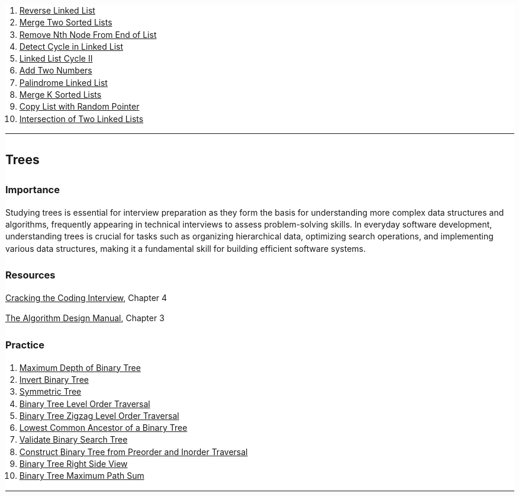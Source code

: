 1. [Reverse Linked List](https://leetcode.com/problems/reverse-linked-list/)
2. [Merge Two Sorted Lists](https://leetcode.com/problems/merge-two-sorted-lists/)
3. [Remove Nth Node From End of List](https://leetcode.com/problems/remove-nth-node-from-end-of-list/)
4. [Detect Cycle in Linked List](https://leetcode.com/problems/linked-list-cycle/)
5. [Linked List Cycle II](https://leetcode.com/problems/linked-list-cycle-ii/)
6. [Add Two Numbers](https://leetcode.com/problems/add-two-numbers/)
7. [Palindrome Linked List](https://leetcode.com/problems/palindrome-linked-list/)
8. [Merge K Sorted Lists](https://leetcode.com/problems/merge-k-sorted-lists/)
9. [Copy List with Random Pointer](https://leetcode.com/problems/copy-list-with-random-pointer/)
10. [Intersection of Two Linked Lists](https://leetcode.com/problems/intersection-of-two-linked-lists/)

---

## Trees

### Importance

Studying trees is essential for interview preparation as they form the basis for understanding more complex data structures and algorithms, frequently appearing in technical interviews to assess problem-solving skills. In everyday software development, understanding trees is crucial for tasks such as organizing hierarchical data, optimizing search operations, and implementing various data structures, making it a fundamental skill for building efficient software systems.

### Resources

[Cracking the Coding Interview](https://www.google.com/books/edition/Cracking_the_Coding_Interview/jD8iswEACAAJ?hl=en), Chapter 4

[The Algorithm Design Manual](https://www.google.com/books/edition/The_Algorithm_Design_Manual/S0QBEAAAQBAJ), Chapter 3

### Practice

1. [Maximum Depth of Binary Tree](https://leetcode.com/problems/maximum-depth-of-binary-tree/)
2. [Invert Binary Tree](https://leetcode.com/problems/invert-binary-tree/)
3. [Symmetric Tree](https://leetcode.com/problems/symmetric-tree/)
4. [Binary Tree Level Order Traversal](https://leetcode.com/problems/binary-tree-level-order-traversal/)
5. [Binary Tree Zigzag Level Order Traversal](https://leetcode.com/problems/binary-tree-zigzag-level-order-traversal/)
6. [Lowest Common Ancestor of a Binary Tree](https://leetcode.com/problems/lowest-common-ancestor-of-a-binary-tree/)
7. [Validate Binary Search Tree](https://leetcode.com/problems/validate-binary-search-tree/)
8. [Construct Binary Tree from Preorder and Inorder Traversal](https://leetcode.com/problems/construct-binary-tree-from-preorder-and-inorder-traversal/)
9. [Binary Tree Right Side View](https://leetcode.com/problems/binary-tree-right-side-view/)
10. [Binary Tree Maximum Path Sum](https://leetcode.com/problems/binary-tree-maximum-path-sum/)

---
